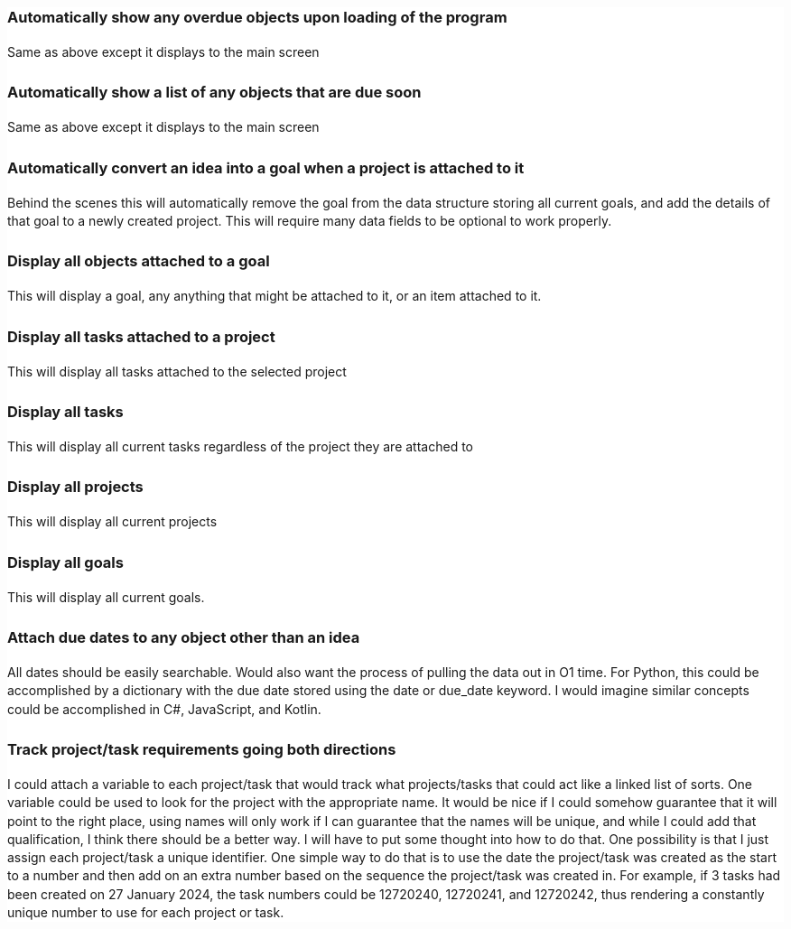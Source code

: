 ### Automatically show any overdue objects upon loading of the program

Same as above except it displays to the main screen

### Automatically show a list of any objects that are due soon

Same as above except it displays to the main screen

### Automatically convert an idea into a goal when a project is attached to it

Behind the scenes this will automatically remove the goal from the data structure storing all current goals, and add the details of that goal to a newly created project. This will require many data fields to be optional to work properly. 

### Display all objects attached to a goal 

This will display a goal, any anything that might be attached to it, or an item attached to it. 

### Display all tasks attached to a project

This will display all tasks attached to the selected project

### Display all tasks

This will display all current tasks regardless of the project they are attached to

### Display all projects

This will display all current projects

### Display all goals

This will display all current goals. 

### Attach due dates to any object other than an idea

All dates should be easily searchable. Would also want the process of pulling the data out in O1 time. For Python, this could be accomplished by a dictionary with the due date stored using the date or due_date keyword. I would imagine similar concepts could be accomplished in C#, JavaScript, and Kotlin. 

### Track project/task requirements going both directions

I could attach a variable to each project/task that would track what projects/tasks that could act like a linked list of sorts. One variable could be used to look for the project with the appropriate name. It would be nice if I could somehow guarantee that it will point to the right place, using names will only work if I can guarantee that the names will be unique, and while I could add that qualification, I think there should be a better way. I will have to put some thought into how to do that. One possibility is that I just assign each project/task a unique identifier. One simple way to do that is to use the date the project/task was created as the start to a number and then add on an extra number based on the sequence the project/task was created in. For example, if 3 tasks had been created on 27 January 2024, the task numbers could be 12720240, 12720241, and 12720242, thus rendering a constantly unique number to use for each project or task. 
